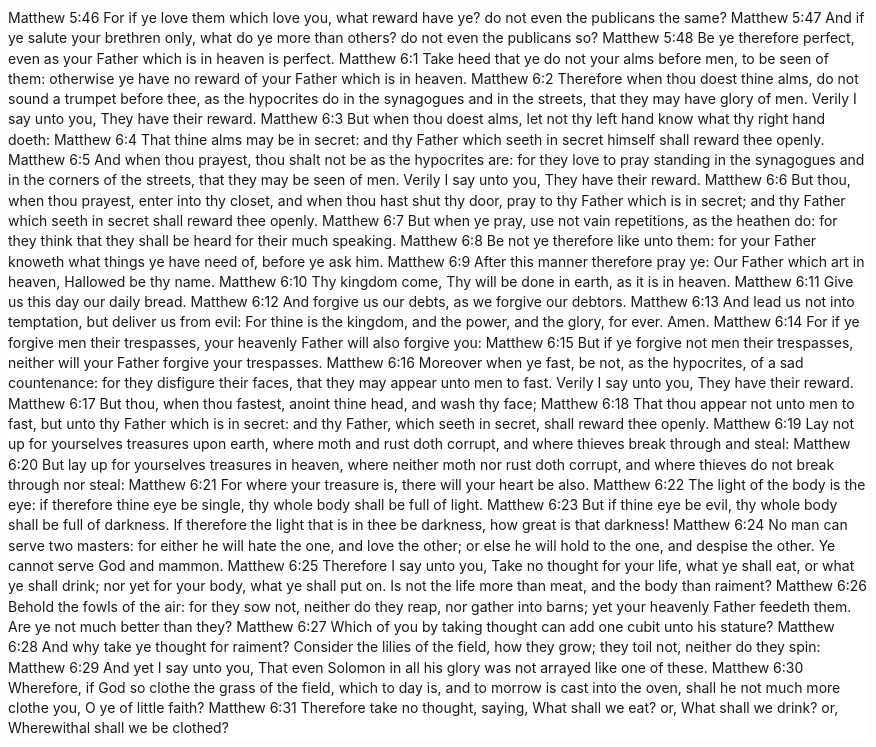 Matthew 5:46	For if ye love them which love you, what reward have ye? do not even the publicans the same?
Matthew 5:47	And if ye salute your brethren only, what do ye more than others? do not even the publicans so?
Matthew 5:48	Be ye therefore perfect, even as your Father which is in heaven is perfect.
Matthew 6:1	Take heed that ye do not your alms before men, to be seen of them: otherwise ye have no reward of your Father which is in heaven.
Matthew 6:2	Therefore when thou doest thine alms, do not sound a trumpet before thee, as the hypocrites do in the synagogues and in the streets, that they may have glory of men. Verily I say unto you, They have their reward.
Matthew 6:3	But when thou doest alms, let not thy left hand know what thy right hand doeth:
Matthew 6:4	That thine alms may be in secret: and thy Father which seeth in secret himself shall reward thee openly.
Matthew 6:5	And when thou prayest, thou shalt not be as the hypocrites are: for they love to pray standing in the synagogues and in the corners of the streets, that they may be seen of men. Verily I say unto you, They have their reward.
Matthew 6:6	But thou, when thou prayest, enter into thy closet, and when thou hast shut thy door, pray to thy Father which is in secret; and thy Father which seeth in secret shall reward thee openly.
Matthew 6:7	But when ye pray, use not vain repetitions, as the heathen do: for they think that they shall be heard for their much speaking.
Matthew 6:8	Be not ye therefore like unto them: for your Father knoweth what things ye have need of, before ye ask him.
Matthew 6:9	After this manner therefore pray ye: Our Father which art in heaven, Hallowed be thy name.
Matthew 6:10	Thy kingdom come, Thy will be done in earth, as it is in heaven.
Matthew 6:11	Give us this day our daily bread.
Matthew 6:12	And forgive us our debts, as we forgive our debtors.
Matthew 6:13	And lead us not into temptation, but deliver us from evil: For thine is the kingdom, and the power, and the glory, for ever. Amen.
Matthew 6:14	For if ye forgive men their trespasses, your heavenly Father will also forgive you:
Matthew 6:15	But if ye forgive not men their trespasses, neither will your Father forgive your trespasses.
Matthew 6:16	Moreover when ye fast, be not, as the hypocrites, of a sad countenance: for they disfigure their faces, that they may appear unto men to fast. Verily I say unto you, They have their reward.
Matthew 6:17	But thou, when thou fastest, anoint thine head, and wash thy face;
Matthew 6:18	That thou appear not unto men to fast, but unto thy Father which is in secret: and thy Father, which seeth in secret, shall reward thee openly.
Matthew 6:19	Lay not up for yourselves treasures upon earth, where moth and rust doth corrupt, and where thieves break through and steal:
Matthew 6:20	But lay up for yourselves treasures in heaven, where neither moth nor rust doth corrupt, and where thieves do not break through nor steal:
Matthew 6:21	For where your treasure is, there will your heart be also.
Matthew 6:22	The light of the body is the eye: if therefore thine eye be single, thy whole body shall be full of light.
Matthew 6:23	But if thine eye be evil, thy whole body shall be full of darkness. If therefore the light that is in thee be darkness, how great is that darkness!
Matthew 6:24	No man can serve two masters: for either he will hate the one, and love the other; or else he will hold to the one, and despise the other. Ye cannot serve God and mammon.
Matthew 6:25	Therefore I say unto you, Take no thought for your life, what ye shall eat, or what ye shall drink; nor yet for your body, what ye shall put on. Is not the life more than meat, and the body than raiment?
Matthew 6:26	Behold the fowls of the air: for they sow not, neither do they reap, nor gather into barns; yet your heavenly Father feedeth them. Are ye not much better than they?
Matthew 6:27	Which of you by taking thought can add one cubit unto his stature?
Matthew 6:28	And why take ye thought for raiment? Consider the lilies of the field, how they grow; they toil not, neither do they spin:
Matthew 6:29	And yet I say unto you, That even Solomon in all his glory was not arrayed like one of these.
Matthew 6:30	Wherefore, if God so clothe the grass of the field, which to day is, and to morrow is cast into the oven, shall he not much more clothe you, O ye of little faith?
Matthew 6:31	Therefore take no thought, saying, What shall we eat? or, What shall we drink? or, Wherewithal shall we be clothed?